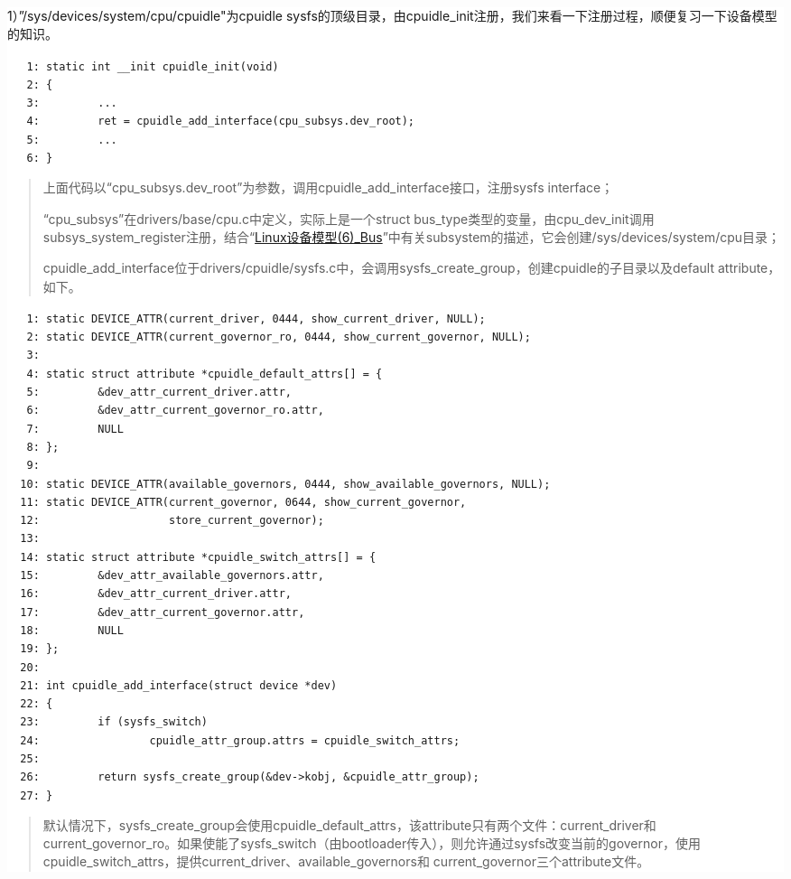 1）”/sys/devices/system/cpu/cpuidle"为cpuidle sysfs的顶级目录，由cpuidle_init注册，我们来看一下注册过程，顺便复习一下设备模型的知识。

```
   1: static int __init cpuidle_init(void)
   2: {
   3:         ...
   4:         ret = cpuidle_add_interface(cpu_subsys.dev_root);
   5:         ...
   6: }
```

> 上面代码以“cpu_subsys.dev_root”为参数，调用cpuidle_add_interface接口，注册sysfs interface；
>
> “cpu_subsys”在drivers/base/cpu.c中定义，实际上是一个struct bus_type类型的变量，由cpu_dev_init调用subsys_system_register注册，结合“[Linux设备模型(6)_Bus](http://www.wowotech.net/device_model/bus.html)”中有关subsystem的描述，它会创建/sys/devices/system/cpu目录；
>
> cpuidle_add_interface位于drivers/cpuidle/sysfs.c中，会调用sysfs_create_group，创建cpuidle的子目录以及default attribute，如下。

```
   1: static DEVICE_ATTR(current_driver, 0444, show_current_driver, NULL);
   2: static DEVICE_ATTR(current_governor_ro, 0444, show_current_governor, NULL);
   3:  
   4: static struct attribute *cpuidle_default_attrs[] = {
   5:         &dev_attr_current_driver.attr,
   6:         &dev_attr_current_governor_ro.attr,
   7:         NULL
   8: };
   9:  
  10: static DEVICE_ATTR(available_governors, 0444, show_available_governors, NULL);
  11: static DEVICE_ATTR(current_governor, 0644, show_current_governor,
  12:                    store_current_governor);
  13:  
  14: static struct attribute *cpuidle_switch_attrs[] = {
  15:         &dev_attr_available_governors.attr,
  16:         &dev_attr_current_driver.attr,
  17:         &dev_attr_current_governor.attr,
  18:         NULL
  19: };
  20:  
  21: int cpuidle_add_interface(struct device *dev)
  22: {
  23:         if (sysfs_switch)
  24:                 cpuidle_attr_group.attrs = cpuidle_switch_attrs;
  25:  
  26:         return sysfs_create_group(&dev->kobj, &cpuidle_attr_group);
  27: }
```

> 默认情况下，sysfs_create_group会使用cpuidle_default_attrs，该attribute只有两个文件：current_driver和current_governor_ro。如果使能了sysfs_switch（由bootloader传入），则允许通过sysfs改变当前的governor，使用cpuidle_switch_attrs，提供current_driver、available_governors和  current_governor三个attribute文件。
